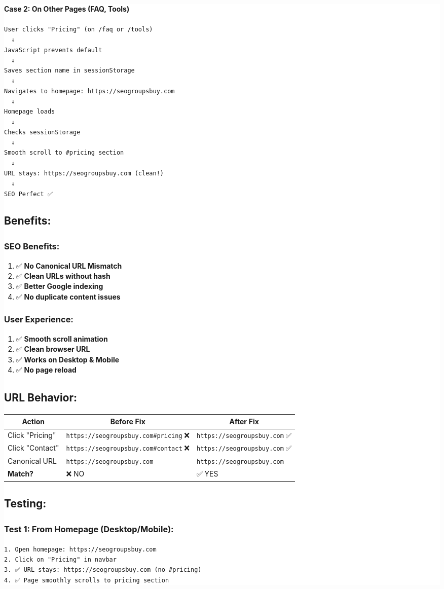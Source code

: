 #### Case 2: On Other Pages (FAQ, Tools)
```
User clicks "Pricing" (on /faq or /tools)
  ↓
JavaScript prevents default
  ↓
Saves section name in sessionStorage
  ↓
Navigates to homepage: https://seogroupsbuy.com
  ↓
Homepage loads
  ↓
Checks sessionStorage
  ↓
Smooth scroll to #pricing section
  ↓
URL stays: https://seogroupsbuy.com (clean!)
  ↓
SEO Perfect ✅
```

## Benefits:

### SEO Benefits:
1. ✅ **No Canonical URL Mismatch**
2. ✅ **Clean URLs without hash**
3. ✅ **Better Google indexing**
4. ✅ **No duplicate content issues**

### User Experience:
1. ✅ **Smooth scroll animation**
2. ✅ **Clean browser URL**
3. ✅ **Works on Desktop & Mobile**
4. ✅ **No page reload**

## URL Behavior:

| Action | Before Fix | After Fix |
|--------|-----------|-----------|
| Click "Pricing" | `https://seogroupsbuy.com#pricing` ❌ | `https://seogroupsbuy.com` ✅ |
| Click "Contact" | `https://seogroupsbuy.com#contact` ❌ | `https://seogroupsbuy.com` ✅ |
| Canonical URL | `https://seogroupsbuy.com` | `https://seogroupsbuy.com` |
| **Match?** | ❌ NO | ✅ YES |

## Testing:

### Test 1: From Homepage (Desktop/Mobile):
```
1. Open homepage: https://seogroupsbuy.com
2. Click on "Pricing" in navbar
3. ✅ URL stays: https://seogroupsbuy.com (no #pricing)
4. ✅ Page smoothly scrolls to pricing section
```
